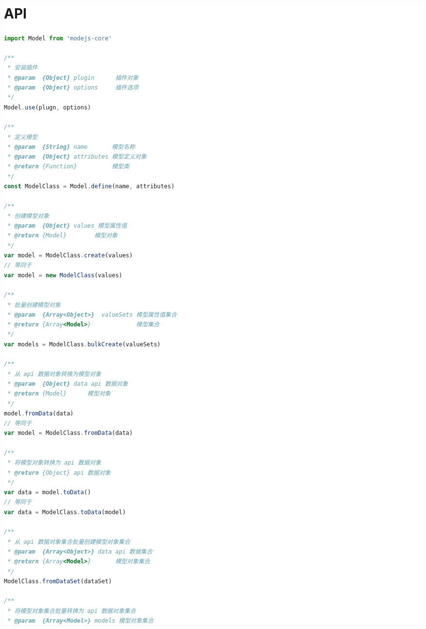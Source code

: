 # API

``` js
import Model from 'modejs-core'

/**
 * 安装插件
 * @param  {Object} plugin      插件对象
 * @param  {Object} options     插件选项
 */
Model.use(plugn, options)

/**
 * 定义模型
 * @param  {String} name       模型名称
 * @param  {Object} attributes 模型定义对象
 * @return {Function}          模型类
 */
const ModelClass = Model.define(name, attributes)

/**
 * 创建模型对象
 * @param  {Object} values 模型属性值
 * @return {Model}        模型对象
 */
var model = ModelClass.create(values)
// 等同于
var model = new ModelClass(values)

/**
 * 批量创建模型对象
 * @param  {Array<Object>}  valueSets 模型属性值集合
 * @return {Array<Model>}             模型集合
 */
var models = ModelClass.bulkCreate(valueSets)

/**
 * 从 api 数据对象转换为模型对象
 * @param  {Object} data api 数据对象
 * @return {Model}      模型对象
 */
model.fromData(data)
// 等同于
var model = ModelClass.fromData(data)

/**
 * 将模型对象转换为 api 数据对象
 * @return {Object} api 数据对象
 */
var data = model.toData()
// 等同于
var data = ModelClass.toData(model)

/**
 * 从 api 数据对象集合批量创建模型对象集合
 * @param  {Array<Object>} data api 数据集合
 * @return {Array<Model>}       模型对象集合
 */
ModelClass.fromDataSet(dataSet)

/**
 * 将模型对象集合批量转换为 api 数据对象集合
 * @param  {Array<Model>} models 模型对象集合
```